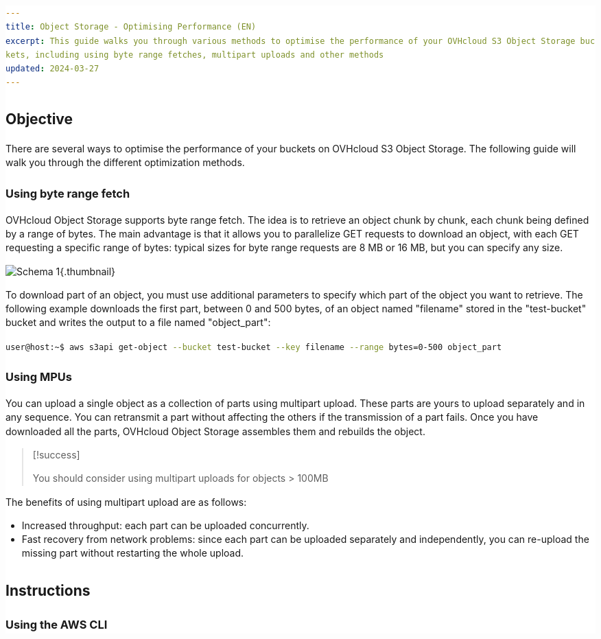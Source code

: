 ```yaml
---
title: Object Storage - Optimising Performance (EN)
excerpt: This guide walks you through various methods to optimise the performance of your OVHcloud S3 Object Storage buckets, including using byte range fetches, multipart uploads and other methods
updated: 2024-03-27
---
```


## Objective

There are several ways to optimise the performance of your buckets on OVHcloud S3 Object Storage. The following guide will walk you through the different optimization methods.

### Using byte range fetch

OVHcloud Object Storage supports byte range fetch. The idea is to retrieve an object chunk by chunk, each chunk being defined by a range of bytes. The main advantage is that it allows you to parallelize GET requests to download an object, with each GET requesting a specific range of bytes: typical sizes for byte range requests are 8 MB or 16 MB, but you can specify any size.

![Schema 1](sharding1.png){.thumbnail}

To download part of an object, you must use additional parameters to specify which part of the object you want to retrieve. The following example downloads the first part, between 0 and 500 bytes, of an object named "filename" stored in the "test-bucket" bucket and writes the output to a file named "object_part":

```bash
user@host:~$ aws s3api get-object --bucket test-bucket --key filename --range bytes=0-500 object_part
```
### Using MPUs

You can upload a single object as a collection of parts using multipart upload. These parts are yours to upload separately and in any sequence. You can retransmit a part without affecting the others if the transmission of a part fails. Once you have downloaded all the parts, OVHcloud Object Storage assembles them and rebuilds the object.

> [!success]
>
> You should consider using multipart uploads for objects > 100MB

The benefits of using multipart upload are as follows:

- Increased throughput: each part can be uploaded concurrently.
- Fast recovery from network problems: since each part can be uploaded separately and independently, you can re-upload the missing part without restarting the whole upload.

## Instructions

### Using the AWS CLI
